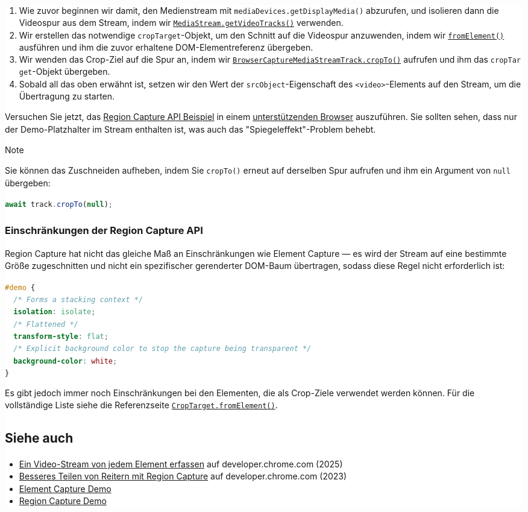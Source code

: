 1. Wie zuvor beginnen wir damit, den Medienstream mit `mediaDevices.getDisplayMedia()` abzurufen, und isolieren dann die Videospur aus dem Stream, indem wir [`MediaStream.getVideoTracks()`](/de/docs/Web/API/MediaStream/getVideoTracks) verwenden.
2. Wir erstellen das notwendige `cropTarget`-Objekt, um den Schnitt auf die Videospur anzuwenden, indem wir [`fromElement()`](/de/docs/Web/API/CropTarget/fromElement_static) ausführen und ihm die zuvor erhaltene DOM-Elementreferenz übergeben.
3. Wir wenden das Crop-Ziel auf die Spur an, indem wir [`BrowserCaptureMediaStreamTrack.cropTo()`](/de/docs/Web/API/BrowserCaptureMediaStreamTrack/cropTo) aufrufen und ihm das `cropTarget`-Objekt übergeben.
4. Sobald all das oben erwähnt ist, setzen wir den Wert der `srcObject`-Eigenschaft des `<video>`-Elements auf den Stream, um die Übertragung zu starten.

Versuchen Sie jetzt, das [Region Capture API Beispiel](https://mdn.github.io/dom-examples/screen-capture-api/region-capture/) in einem [unterstützenden Browser](/de/docs/Web/API/CropTarget#browser_compatibility) auszuführen. Sie sollten sehen, dass nur der Demo-Platzhalter im Stream enthalten ist, was auch das "Spiegeleffekt"-Problem behebt.

> [!NOTE]
> Sie können das Zuschneiden aufheben, indem Sie `cropTo()` erneut auf derselben Spur aufrufen und ihm ein Argument von `null` übergeben:
>
> ```js
> await track.cropTo(null);
> ```

### Einschränkungen der Region Capture API

Region Capture hat nicht das gleiche Maß an Einschränkungen wie Element Capture — es wird der Stream auf eine bestimmte Größe zugeschnitten und nicht ein spezifischer gerenderter DOM-Baum übertragen, sodass diese Regel nicht erforderlich ist:

```css
#demo {
  /* Forms a stacking context */
  isolation: isolate;
  /* Flattened */
  transform-style: flat;
  /* Explicit background color to stop the capture being transparent */
  background-color: white;
}
```

Es gibt jedoch immer noch Einschränkungen bei den Elementen, die als Crop-Ziele verwendet werden können. Für die vollständige Liste siehe die Referenzseite [`CropTarget.fromElement()`](/de/docs/Web/API/CropTarget/fromElement_static#element).

## Siehe auch

- [Ein Video-Stream von jedem Element erfassen](https://developer.chrome.com/docs/web-platform/element-capture) auf developer.chrome.com (2025)
- [Besseres Teilen von Reitern mit Region Capture](https://developer.chrome.com/docs/web-platform/region-capture) auf developer.chrome.com (2023)
- [Element Capture Demo](https://element-capture-demo.glitch.me/)
- [Region Capture Demo](https://region-capture-demo.glitch.me/)
